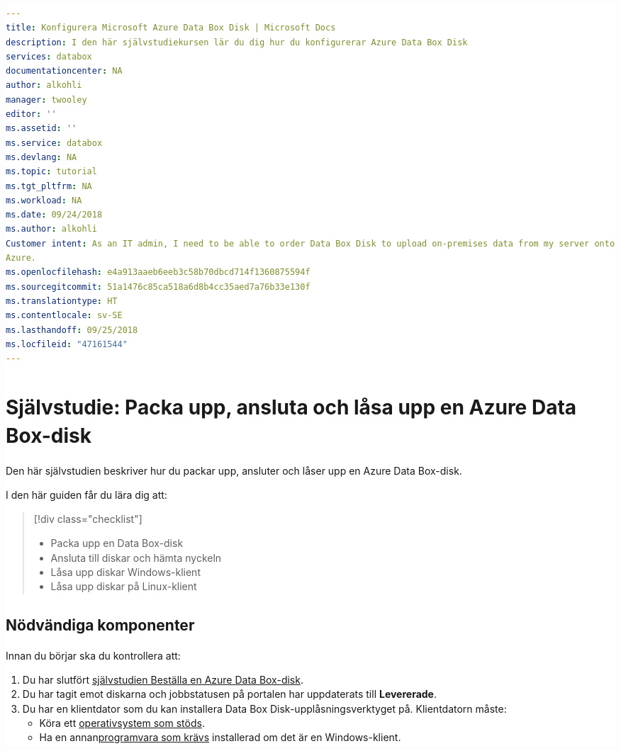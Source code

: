 ```yaml
---
title: Konfigurera Microsoft Azure Data Box Disk | Microsoft Docs
description: I den här självstudiekursen lär du dig hur du konfigurerar Azure Data Box Disk
services: databox
documentationcenter: NA
author: alkohli
manager: twooley
editor: ''
ms.assetid: ''
ms.service: databox
ms.devlang: NA
ms.topic: tutorial
ms.tgt_pltfrm: NA
ms.workload: NA
ms.date: 09/24/2018
ms.author: alkohli
Customer intent: As an IT admin, I need to be able to order Data Box Disk to upload on-premises data from my server onto Azure.
ms.openlocfilehash: e4a913aaeb6eeb3c58b70dbcd714f1360875594f
ms.sourcegitcommit: 51a1476c85ca518a6d8b4cc35aed7a76b33e130f
ms.translationtype: HT
ms.contentlocale: sv-SE
ms.lasthandoff: 09/25/2018
ms.locfileid: "47161544"
---
```

# <a name="tutorial-unpack-connect-and-unlock-azure-data-box-disk"></a>Självstudie: Packa upp, ansluta och låsa upp en Azure Data Box-disk

Den här självstudien beskriver hur du packar upp, ansluter och låser upp en Azure Data Box-disk.

I den här guiden får du lära dig att:

> [!div class="checklist"]
> * Packa upp en Data Box-disk
> * Ansluta till diskar och hämta nyckeln
> * Låsa upp diskar Windows-klient
> * Låsa upp diskar på Linux-klient

## <a name="prerequisites"></a>Nödvändiga komponenter

Innan du börjar ska du kontrollera att:

1. Du har slutfört [självstudien Beställa en Azure Data Box-disk](data-box-disk-deploy-ordered.md).
2. Du har tagit emot diskarna och jobbstatusen på portalen har uppdaterats till **Levererade**.
3. Du har en klientdator som du kan installera Data Box Disk-upplåsningsverktyget på. Klientdatorn måste:
    - Köra ett [operativsystem som stöds](data-box-disk-system-requirements.md#supported-operating-systems-for-clients).
    - Ha en annan[programvara som krävs](data-box-disk-system-requirements.md#other-required-software-for-windows-clients) installerad om det är en Windows-klient.  
